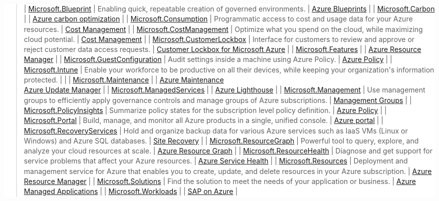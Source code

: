 > | [Microsoft.Blueprint](./permissions/management-and-governance.md#microsoftblueprint) | Enabling quick, repeatable creation of governed environments. | [Azure Blueprints](/azure/governance/blueprints/) |
> | [Microsoft.Carbon](./permissions/management-and-governance.md#microsoftcarbon) |  | [Azure carbon optimization](/azure/carbon-optimization/overview) |
> | [Microsoft.Consumption](./permissions/management-and-governance.md#microsoftconsumption) | Programmatic access to cost and usage data for your Azure resources. | [Cost Management](/azure/cost-management-billing/) |
> | [Microsoft.CostManagement](./permissions/management-and-governance.md#microsoftcostmanagement) | Optimize what you spend on the cloud, while maximizing cloud potential. | [Cost Management](/azure/cost-management-billing/) |
> | [Microsoft.CustomerLockbox](./permissions/management-and-governance.md#microsoftcustomerlockbox) | Interface for customers to review and approve or reject customer data access requests. | [Customer Lockbox for Microsoft Azure](/azure/security/fundamentals/customer-lockbox-overview) |
> | [Microsoft.Features](./permissions/management-and-governance.md#microsoftfeatures) |  | [Azure Resource Manager](/azure/azure-resource-manager/) |
> | [Microsoft.GuestConfiguration](./permissions/management-and-governance.md#microsoftguestconfiguration) | Audit settings inside a machine using Azure Policy. | [Azure Policy](/azure/governance/policy/) |
> | [Microsoft.Intune](./permissions/management-and-governance.md#microsoftintune) | Enable your workforce to be productive on all their devices, while keeping your organization's information protected. |  |
> | [Microsoft.Maintenance](./permissions/management-and-governance.md#microsoftmaintenance) |  | [Azure Maintenance](/azure/virtual-machines/maintenance-configurations)<br/>[Azure Update Manager](/azure/update-manager/overview) |
> | [Microsoft.ManagedServices](./permissions/management-and-governance.md#microsoftmanagedservices) |  | [Azure Lighthouse](/azure/lighthouse/) |
> | [Microsoft.Management](./permissions/management-and-governance.md#microsoftmanagement) | Use management groups to efficiently apply governance controls and manage groups of Azure subscriptions. | [Management Groups](/azure/governance/management-groups/) |
> | [Microsoft.PolicyInsights](./permissions/management-and-governance.md#microsoftpolicyinsights) | Summarize policy states for the subscription level policy definition. | [Azure Policy](/azure/governance/policy/) |
> | [Microsoft.Portal](./permissions/management-and-governance.md#microsoftportal) | Build, manage, and monitor all Azure products in a single, unified console. | [Azure portal](/azure/azure-portal/) |
> | [Microsoft.RecoveryServices](./permissions/management-and-governance.md#microsoftrecoveryservices) | Hold and organize backup data for various Azure services such as IaaS VMs (Linux or Windows) and Azure SQL databases. | [Site Recovery](/azure/site-recovery/) |
> | [Microsoft.ResourceGraph](./permissions/management-and-governance.md#microsoftresourcegraph) | Powerful tool to query, explore, and analyze your cloud resources at scale. | [Azure Resource Graph](/azure/governance/resource-graph/) |
> | [Microsoft.ResourceHealth](./permissions/management-and-governance.md#microsoftresourcehealth) | Diagnose and get support for service problems that affect your Azure resources. | [Azure Service Health](/azure/service-health/) |
> | [Microsoft.Resources](./permissions/management-and-governance.md#microsoftresources) | Deployment and management service for Azure that enables you to create, update, and delete resources in your Azure subscription. | [Azure Resource Manager](/azure/azure-resource-manager/) |
> | [Microsoft.Solutions](./permissions/management-and-governance.md#microsoftsolutions) | Find the solution to meet the needs of your application or business. | [Azure Managed Applications](/azure/azure-resource-manager/managed-applications/) |
> | [Microsoft.Workloads](./permissions/management-and-governance.md#microsoftworkloads) |  | [SAP on Azure](/azure/sap/) |
